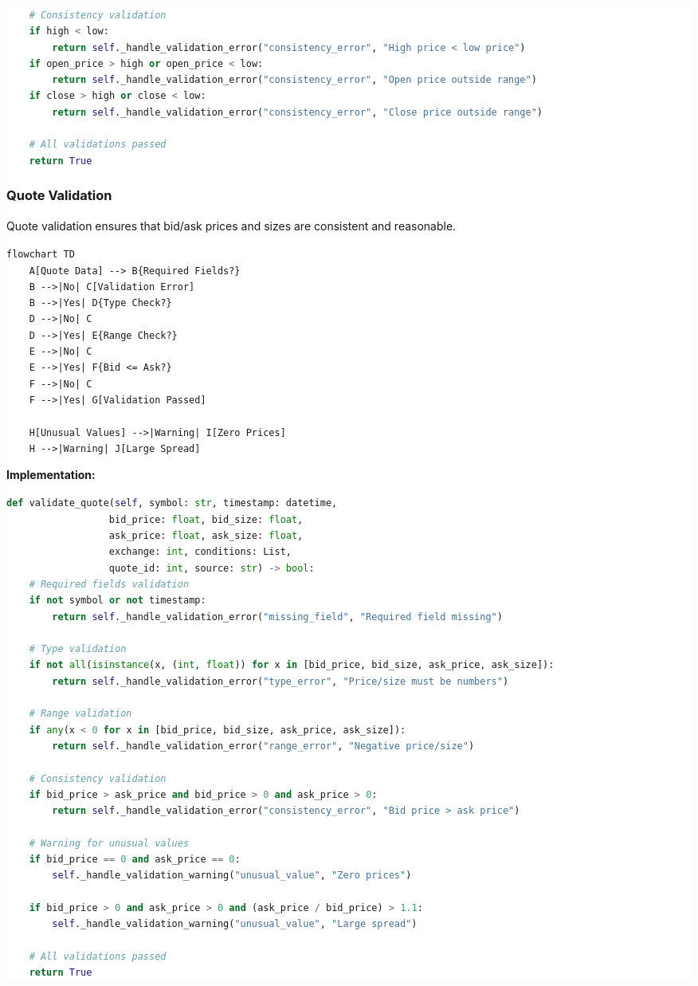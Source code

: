 ```python
    # Consistency validation
    if high < low:
        return self._handle_validation_error("consistency_error", "High price < low price")
    if open_price > high or open_price < low:
        return self._handle_validation_error("consistency_error", "Open price outside range")
    if close > high or close < low:
        return self._handle_validation_error("consistency_error", "Close price outside range")
    
    # All validations passed
    return True
```

### Quote Validation

Quote validation ensures that bid/ask prices and sizes are consistent and reasonable.

```mermaid
flowchart TD
    A[Quote Data] --> B{Required Fields?}
    B -->|No| C[Validation Error]
    B -->|Yes| D{Type Check?}
    D -->|No| C
    D -->|Yes| E{Range Check?}
    E -->|No| C
    E -->|Yes| F{Bid <= Ask?}
    F -->|No| C
    F -->|Yes| G[Validation Passed]
    
    H[Unusual Values] -->|Warning| I[Zero Prices]
    H -->|Warning| J[Large Spread]
```

**Implementation:**
```python
def validate_quote(self, symbol: str, timestamp: datetime, 
                  bid_price: float, bid_size: float, 
                  ask_price: float, ask_size: float, 
                  exchange: int, conditions: List, 
                  quote_id: int, source: str) -> bool:
    # Required fields validation
    if not symbol or not timestamp:
        return self._handle_validation_error("missing_field", "Required field missing")
    
    # Type validation
    if not all(isinstance(x, (int, float)) for x in [bid_price, bid_size, ask_price, ask_size]):
        return self._handle_validation_error("type_error", "Price/size must be numbers")
    
    # Range validation
    if any(x < 0 for x in [bid_price, bid_size, ask_price, ask_size]):
        return self._handle_validation_error("range_error", "Negative price/size")
    
    # Consistency validation
    if bid_price > ask_price and bid_price > 0 and ask_price > 0:
        return self._handle_validation_error("consistency_error", "Bid price > ask price")
    
    # Warning for unusual values
    if bid_price == 0 and ask_price == 0:
        self._handle_validation_warning("unusual_value", "Zero prices")
    
    if bid_price > 0 and ask_price > 0 and (ask_price / bid_price) > 1.1:
        self._handle_validation_warning("unusual_value", "Large spread")
    
    # All validations passed
    return True
```